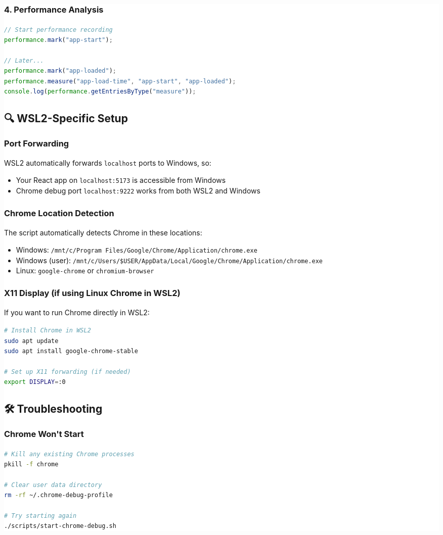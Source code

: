 ### 4. **Performance Analysis**

```javascript
// Start performance recording
performance.mark("app-start");

// Later...
performance.mark("app-loaded");
performance.measure("app-load-time", "app-start", "app-loaded");
console.log(performance.getEntriesByType("measure"));
```

## 🔍 **WSL2-Specific Setup**

### Port Forwarding

WSL2 automatically forwards `localhost` ports to Windows, so:

- Your React app on `localhost:5173` is accessible from Windows
- Chrome debug port `localhost:9222` works from both WSL2 and Windows

### Chrome Location Detection

The script automatically detects Chrome in these locations:

- Windows: `/mnt/c/Program Files/Google/Chrome/Application/chrome.exe`
- Windows (user): `/mnt/c/Users/$USER/AppData/Local/Google/Chrome/Application/chrome.exe`
- Linux: `google-chrome` or `chromium-browser`

### X11 Display (if using Linux Chrome in WSL2)

If you want to run Chrome directly in WSL2:

```bash
# Install Chrome in WSL2
sudo apt update
sudo apt install google-chrome-stable

# Set up X11 forwarding (if needed)
export DISPLAY=:0
```

## 🛠 **Troubleshooting**

### Chrome Won't Start

```bash
# Kill any existing Chrome processes
pkill -f chrome

# Clear user data directory
rm -rf ~/.chrome-debug-profile

# Try starting again
./scripts/start-chrome-debug.sh
```

